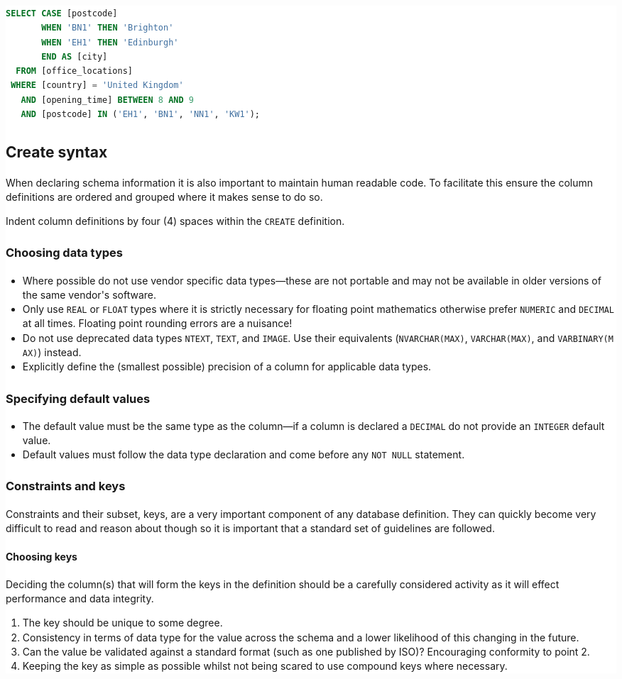 ```sql
SELECT CASE [postcode]
       WHEN 'BN1' THEN 'Brighton'
       WHEN 'EH1' THEN 'Edinburgh'
       END AS [city]
  FROM [office_locations]
 WHERE [country] = 'United Kingdom'
   AND [opening_time] BETWEEN 8 AND 9
   AND [postcode] IN ('EH1', 'BN1', 'NN1', 'KW1');
```

## Create syntax

When declaring schema information it is also important to maintain human
readable code. To facilitate this ensure the column definitions are ordered and
grouped where it makes sense to do so.

Indent column definitions by four (4) spaces within the `CREATE` definition.

### Choosing data types

* Where possible do not use vendor specific data types—these are not portable and
  may not be available in older versions of the same vendor's software.
* Only use `REAL` or `FLOAT` types where it is strictly necessary for floating
  point mathematics otherwise prefer `NUMERIC` and `DECIMAL` at all times. Floating
  point rounding errors are a nuisance!
* Do not use deprecated data types `NTEXT`, `TEXT`, and `IMAGE`. Use their equivalents (`NVARCHAR(MAX)`, `VARCHAR(MAX)`, and `VARBINARY(MAX)`) instead.
* Explicitly define the (smallest possible) precision of a column for applicable data
  types.

### Specifying default values

* The default value must be the same type as the column—if a column is declared
  a `DECIMAL` do not provide an `INTEGER` default value.
* Default values must follow the data type declaration and come before any
  `NOT NULL` statement.

### Constraints and keys

Constraints and their subset, keys, are a very important component of any
database definition. They can quickly become very difficult to read and reason
about though so it is important that a standard set of guidelines are followed.

#### Choosing keys

Deciding the column(s) that will form the keys in the definition should be a 
carefully considered activity as it will effect performance and data integrity.

1. The key should be unique to some degree.
2. Consistency in terms of data type for the value across the schema and a lower
   likelihood of this changing in the future.
3. Can the value be validated against a standard format (such as one published by
   ISO)? Encouraging conformity to point 2.
4. Keeping the key as simple as possible whilst not being scared to use compound
   keys where necessary.


[self]: http://www.sqlstyle.guide
[licence]: http://creativecommons.org/licenses/by-sa/4.0/
[sp_]: https://msdn.microsoft.com/en-us/library/dd172115(v=vs.100).aspx
[styleguide]: http://www.sqlstyle.guide
[between]: http://sqlblog.com/blogs/aaron_bertrand/archive/2009/10/16/bad-habits-to-kick-mishandling-date-range-queries.aspx
[eav]: https://en.wikipedia.org/wiki/Entity%E2%80%93attribute%E2%80%93value_model
[celko]: https://www.amazon.com/gp/product/0120887975/ref=as_li_ss_tl?ie=UTF8&linkCode=ll1&tag=treffynnon-20&linkId=9c88eac8cd420e979675c815771313d5
[iso-8601]: https://en.wikipedia.org/wiki/ISO_8601
[rivers]: http://practicaltypography.com/one-space-between-sentences.html
[reserved-keywords]: #reserved-keyword-reference
[future keywords]: https://docs.microsoft.com/en-us/sql/t-sql/language-elements/reserved-keywords-transact-sql#future-keywords
[control-of-flow]: https://docs.microsoft.com/en-us/sql/t-sql/language-elements/control-of-flow